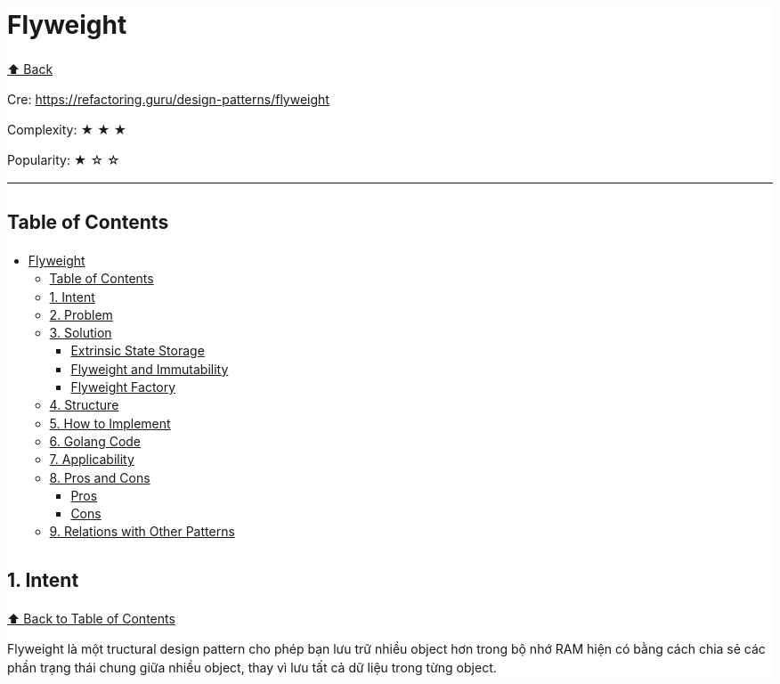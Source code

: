# Flyweight
[⬆ Back](README.md)

Cre: https://refactoring.guru/design-patterns/flyweight

Complexity: &#9733; &#9733; &#9733;

Popularity: &#9733; &#9734; &#9734;

---

## Table of Contents
- [Flyweight](#flyweight)
	- [Table of Contents](#table-of-contents)
	- [1. Intent](#1-intent)
	- [2. Problem](#2-problem)
	- [3. Solution](#3-solution)
		- [Extrinsic State Storage](#extrinsic-state-storage)
		- [Flyweight and Immutability](#flyweight-and-immutability)
		- [Flyweight Factory](#flyweight-factory)
	- [4. Structure](#4-structure)
	- [5. How to Implement](#5-how-to-implement)
	- [6. Golang Code](#6-golang-code)
	- [7. Applicability](#7-applicability)
	- [8. Pros and Cons](#8-pros-and-cons)
		- [Pros](#pros)
		- [Cons](#cons)
	- [9. Relations with Other Patterns](#9-relations-with-other-patterns)

## 1. Intent
[⬆ Back to Table of Contents](#table-of-contents)

Flyweight là một tructural design pattern cho phép bạn lưu trữ nhiều object hơn trong bộ nhớ RAM hiện có bằng cách chia sẻ các phần trạng thái chung giữa nhiều object, thay vì lưu tất cả dữ liệu trong từng object.
